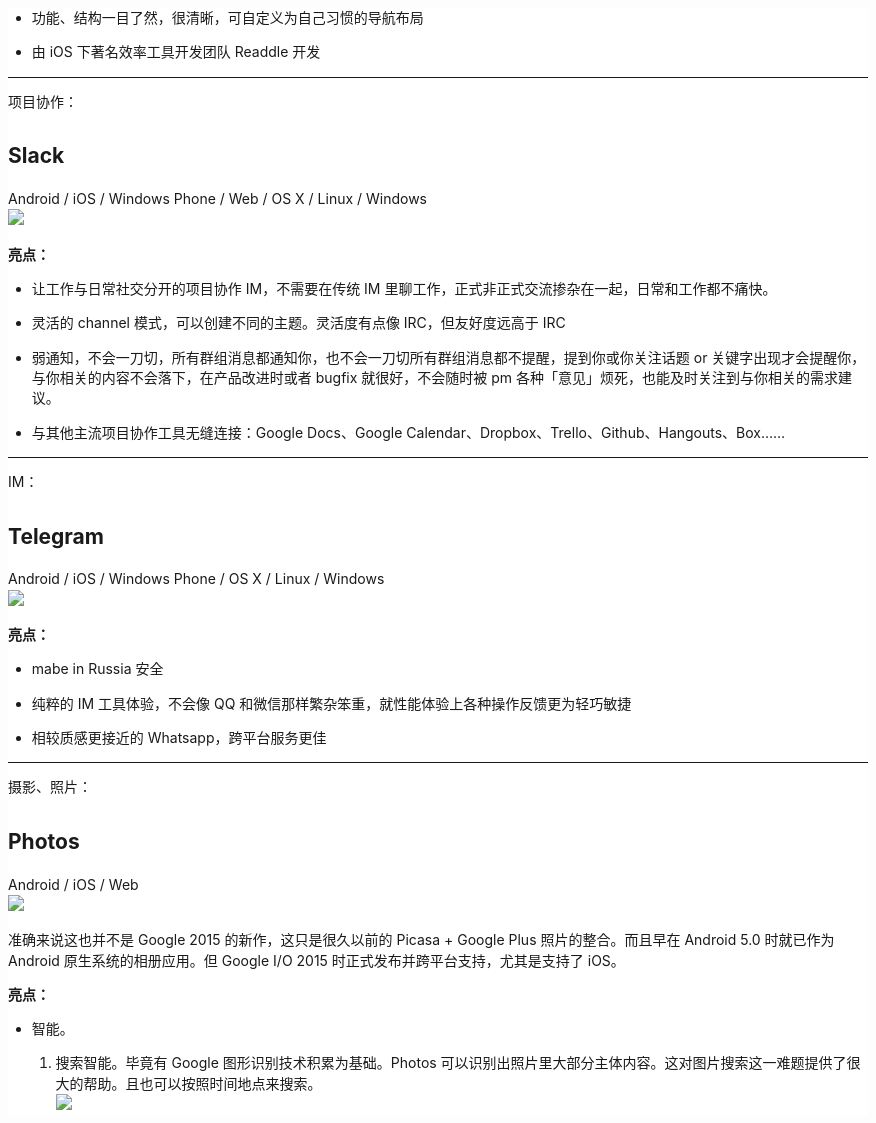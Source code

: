 - 功能、结构一目了然，很清晰，可自定义为自己习惯的导航布局

- 由 iOS 下著名效率工具开发团队 Readdle 开发

---

项目协作：

## Slack

Android / iOS / Windows Phone / Web / OS X / Linux / Windows  
![](http://zzao.im/blog/images/apps/3.jpg)


**亮点：**
- 让工作与日常社交分开的项目协作 IM，不需要在传统 IM 里聊工作，正式非正式交流掺杂在一起，日常和工作都不痛快。

- 灵活的 channel 模式，可以创建不同的主题。灵活度有点像 IRC，但友好度远高于 IRC

- 弱通知，不会一刀切，所有群组消息都通知你，也不会一刀切所有群组消息都不提醒，提到你或你关注话题 or 关键字出现才会提醒你，与你相关的内容不会落下，在产品改进时或者 bugfix 就很好，不会随时被 pm 各种「意见」烦死，也能及时关注到与你相关的需求建议。

- 与其他主流项目协作工具无缝连接：Google Docs、Google Calendar、Dropbox、Trello、Github、Hangouts、Box……

---

IM：
## Telegram

Android / iOS / Windows Phone / OS X / Linux / Windows  
![](http://zzao.im/blog/images/apps/4.jpg)

**亮点：**

- mabe in Russia 安全

- 纯粹的 IM 工具体验，不会像 QQ 和微信那样繁杂笨重，就性能体验上各种操作反馈更为轻巧敏捷

- 相较质感更接近的 Whatsapp，跨平台服务更佳

---

摄影、照片：

## Photos

Android / iOS / Web  
![](http://zzao.im/blog/images/apps/5.jpg)

准确来说这也并不是 Google 2015 的新作，这只是很久以前的 Picasa + Google Plus 照片的整合。而且早在 Android 5.0 时就已作为 Android 原生系统的相册应用。但 Google I/O 2015 时正式发布并跨平台支持，尤其是支持了 iOS。

**亮点：**

- 智能。

  1. 搜索智能。毕竟有 Google 图形识别技术积累为基础。Photos 可以识别出照片里大部分主体内容。这对图片搜索这一难题提供了很大的帮助。且也可以按照时间地点来搜索。  
  ![](http://zzao.im/blog/images/apps/6.jpg)
